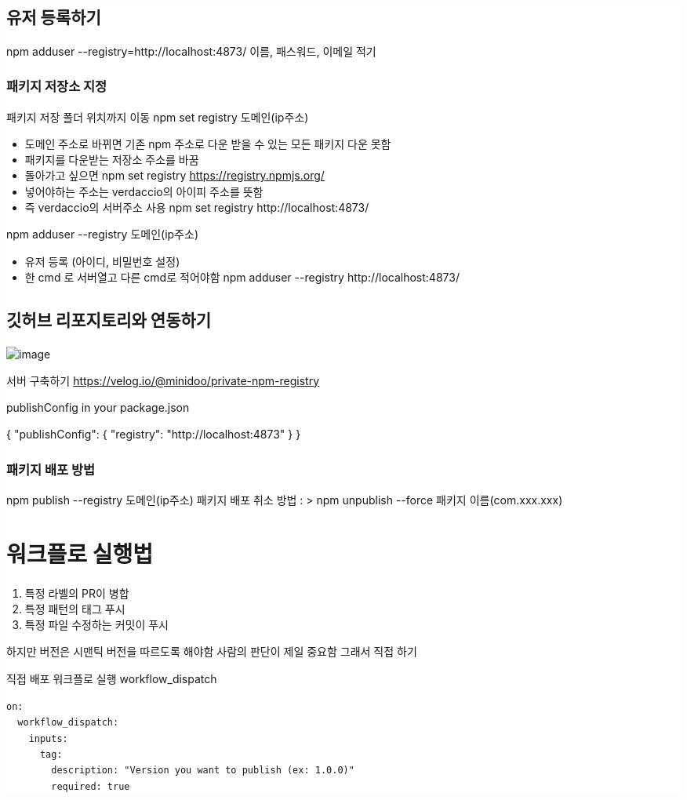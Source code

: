 ## 유저 등록하기
npm adduser --registry=http://localhost:4873/
이름, 패스워드, 이메일 적기

### 패키지 저장소 지정
패키지 저장 폴더 위치까지 이동
npm set registry 도메인(ip주소)
- 도메인 주소로 바뀌면 기존 npm 주소로 다운 받을 수 있는 모든 패키지 다운 못함
- 패키지를 다운받는 저장소 주소를 바꿈
- 돌아가고 싶으면 npm set registry https://registry.npmjs.org/
- 넣어야하는 주소는 verdaccio의 아이피 주소를 뜻함
- 즉 verdaccio의 서버주소 사용
npm set registry http://localhost:4873/

npm adduser --registry 도메인(ip주소) 
- 유저 등록 (아이디, 비밀번호 설정)
- 한 cmd 로 서버열고 다른 cmd로 적어야함
npm adduser --registry http://localhost:4873/

## 깃허브 리포지토리와 연동하기

![image](https://github.com/mohitto55/mohitto55.github.io/assets/154340583/3566b1ba-46a6-4bc6-a0c1-ff06f39ade8c)

서버 구축하기
https://velog.io/@minidoo/private-npm-registry



publishConfig in your package.json

{
  "publishConfig": {
    "registry": "http://localhost:4873"
  }
}

### 패키지 배포 방법 
npm publish --registry 도메인(ip주소)
패키지 배포 취소 방법 : > npm unpublish --force 패키지 이름(com.xxx.xxx)




# 워크플로 실행법
1. 특정 라벨의 PR이 병합
2. 특정 패턴의 태그 푸시
3. 특정 파일 수정하는 커밋이 푸시

하지만 버전은 시맨틱 버전을 따르도록 해야함
사람의 판단이 제일 중요함 그래서 직접 하기

직접 배포 워크플로 실행 workflow_dispatch
```
on:
  workflow_dispatch:
    inputs:
      tag:
        description: "Version you want to publish (ex: 1.0.0)"
        required: true
```
